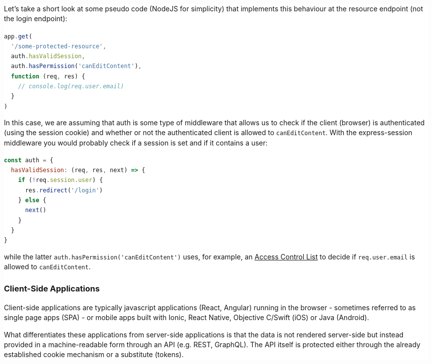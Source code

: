 Let’s take a short look at some pseudo code (NodeJS for simplicity) that
implements this behaviour at the resource endpoint (not the login endpoint):

```js
app.get(
  '/some-protected-resource',
  auth.hasValidSession,
  auth.hasPermission('canEditContent'),
  function (req, res) {
    // console.log(req.user.email)
  }
)
```

In this case, we are assuming that auth is some type of middleware that allows
us to check if the client (browser) is authenticated (using the session cookie)
and whether or not the authenticated client is allowed to `canEditContent`. With
the express-session middleware you would probably check if a session is set and
if it contains a user:

```js
const auth = {
  hasValidSession: (req, res, next) => {
    if (!req.session.user) {
      res.redirect('/login')
    } else {
      next()
    }
  }
}
```

while the latter `auth.hasPermission('canEditContent')` uses, for example, an
[Access Control List](https://de.wikipedia.org/wiki/Access_Control_List) to
decide if `req.user.email` is allowed to `canEditContent`.

### Client-Side Applications

Client-side applications are typically javascript applications (React, Angular)
running in the browser - sometimes referred to as single page apps (SPA) - or
mobile apps built with Ionic, React Native, Objective C/Swift (iOS) or Java
(Android).

What differentiates these applications from server-side applications is that the
data is not rendered server-side but instead provided in a machine-readable form
through an API (e.g. REST, GraphQL). The API itself is protected either through
the already established cookie mechanism or a substitute (tokens).
